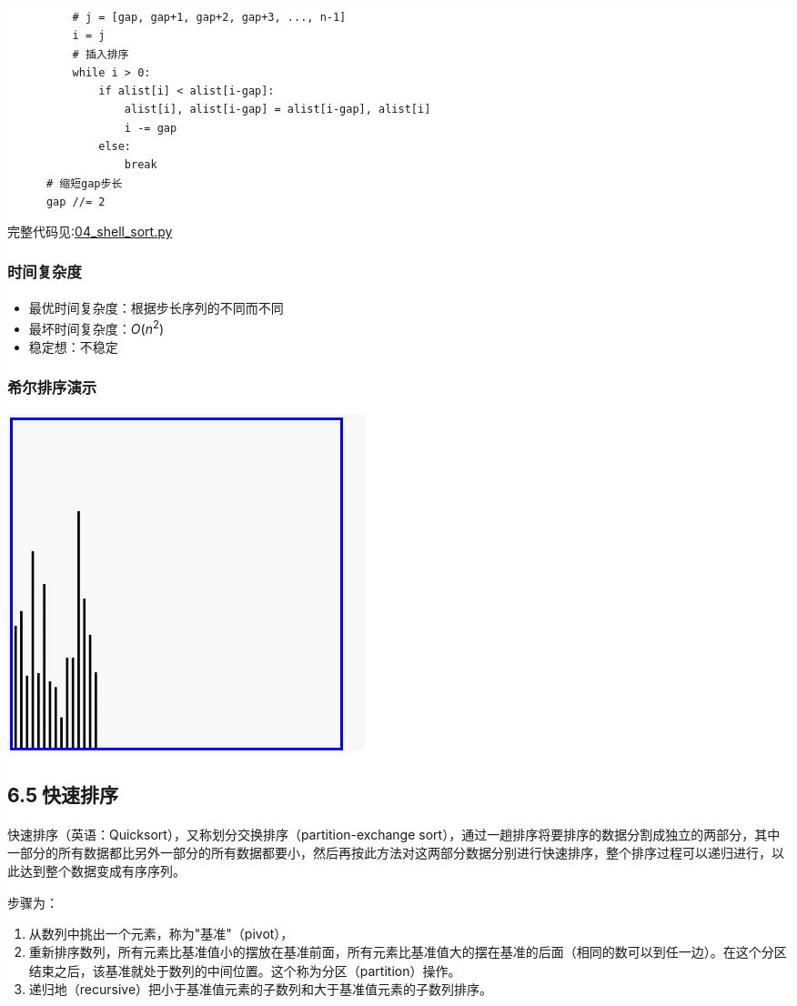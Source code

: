   ```
            # j = [gap, gap+1, gap+2, gap+3, ..., n-1]
            i = j
            # 插入排序
            while i > 0:
                if alist[i] < alist[i-gap]:
                    alist[i], alist[i-gap] = alist[i-gap], alist[i]
                    i -= gap
                else:
                    break
        # 缩短gap步长
        gap //= 2
```

完整代码见:[04_shell_sort.py](./04_shell_sort.py)

### 时间复杂度

- 最优时间复杂度：根据步长序列的不同而不同
- 最坏时间复杂度：$O(n^2)$
- 稳定想：不稳定

### 希尔排序演示

![14shellsort.gif](images/14shellsort.gif)

## 6.5 快速排序

快速排序（英语：Quicksort），又称划分交换排序（partition-exchange sort），通过一趟排序将要排序的数据分割成独立的两部分，其中一部分的所有数据都比另外一部分的所有数据都要小，然后再按此方法对这两部分数据分别进行快速排序，整个排序过程可以递归进行，以此达到整个数据变成有序序列。

步骤为：

1. 从数列中挑出一个元素，称为"基准"（pivot），
2. 重新排序数列，所有元素比基准值小的摆放在基准前面，所有元素比基准值大的摆在基准的后面（相同的数可以到任一边）。在这个分区结束之后，该基准就处于数列的中间位置。这个称为分区（partition）操作。
3. 递归地（recursive）把小于基准值元素的子数列和大于基准值元素的子数列排序。
